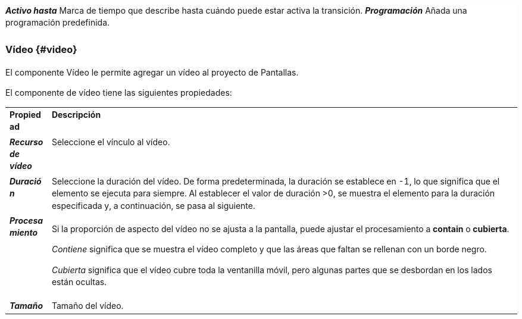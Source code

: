   <tr>
   <td><strong><em>Activo hasta</em></strong></td>
   <td>Marca de tiempo que describe hasta cuándo puede estar activa la transición.</td>
  </tr>
  <tr>
   <td><strong><em>Programación</em></strong></td>
   <td>Añada una programación predefinida.</td>
  </tr>
 </tbody>
</table>

### Vídeo {#video}

El componente Vídeo le permite agregar un vídeo al proyecto de Pantallas.

El componente de vídeo tiene las siguientes propiedades:

<table>
 <tbody>
  <tr>
   <td><strong>Propiedad</strong></td>
   <td><strong>Descripción</strong></td>
  </tr>
  <tr>
   <td><em><strong>Recurso de vídeo</strong></em></td>
   <td>Seleccione el vínculo al vídeo.</td>
  </tr>
  <tr>
   <td><em><strong>Duración</strong></em></td>
   <td>Seleccione la duración del vídeo. De forma predeterminada, la duración se establece en -1, lo que significa que el elemento se ejecuta para siempre. Al establecer el valor de duración &gt;0, se muestra el elemento para la duración especificada y, a continuación, se pasa al siguiente.<br /> </td>
  </tr>
  <tr>
   <td><em><strong>Procesamiento</strong></em></td>
   <td><p>Si la proporción de aspecto del vídeo no se ajusta a la pantalla, puede ajustar el procesamiento a <strong>contain</strong> o <strong>cubierta</strong>.</p> <p><em>Contiene</em> significa que se muestra el vídeo completo y que las áreas que faltan se rellenan con un borde negro.</p> <p><em>Cubierta</em> significa que el vídeo cubre toda la ventanilla móvil, pero algunas partes que se desbordan en los lados están ocultas.</p> </td>
  </tr>
  <tr>
   <td><em><strong>Tamaño</strong></em></td>
   <td>Tamaño del vídeo.</td>
  </tr>
 </tbody>
</table>
